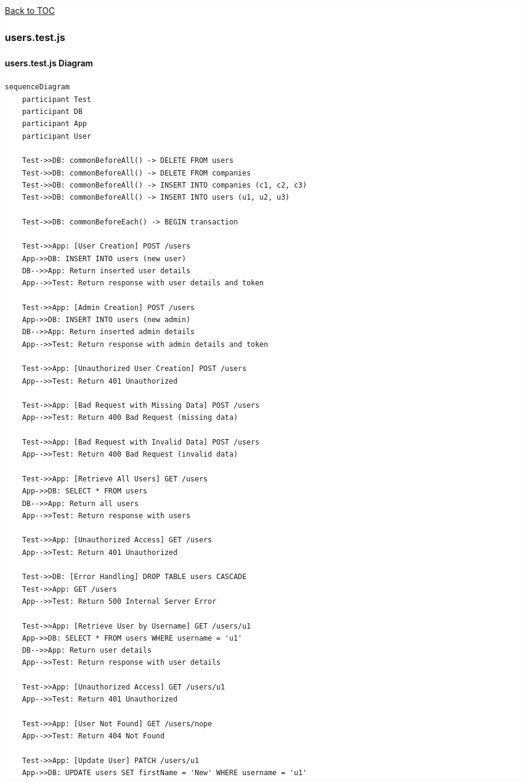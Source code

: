[Back to TOC](#routes-folder-file-notesexplanationsdiagrams)

### users.test.js

#### users.test.js Diagram

```mermaid
sequenceDiagram
    participant Test
    participant DB
    participant App
    participant User

    Test->>DB: commonBeforeAll() -> DELETE FROM users
    Test->>DB: commonBeforeAll() -> DELETE FROM companies
    Test->>DB: commonBeforeAll() -> INSERT INTO companies (c1, c2, c3)
    Test->>DB: commonBeforeAll() -> INSERT INTO users (u1, u2, u3)

    Test->>DB: commonBeforeEach() -> BEGIN transaction

    Test->>App: [User Creation] POST /users
    App->>DB: INSERT INTO users (new user)
    DB-->>App: Return inserted user details
    App-->>Test: Return response with user details and token

    Test->>App: [Admin Creation] POST /users
    App->>DB: INSERT INTO users (new admin)
    DB-->>App: Return inserted admin details
    App-->>Test: Return response with admin details and token

    Test->>App: [Unauthorized User Creation] POST /users
    App-->>Test: Return 401 Unauthorized

    Test->>App: [Bad Request with Missing Data] POST /users
    App-->>Test: Return 400 Bad Request (missing data)

    Test->>App: [Bad Request with Invalid Data] POST /users
    App-->>Test: Return 400 Bad Request (invalid data)

    Test->>App: [Retrieve All Users] GET /users
    App->>DB: SELECT * FROM users
    DB-->>App: Return all users
    App-->>Test: Return response with users

    Test->>App: [Unauthorized Access] GET /users
    App-->>Test: Return 401 Unauthorized

    Test->>DB: [Error Handling] DROP TABLE users CASCADE
    Test->>App: GET /users
    App-->>Test: Return 500 Internal Server Error

    Test->>App: [Retrieve User by Username] GET /users/u1
    App->>DB: SELECT * FROM users WHERE username = 'u1'
    DB-->>App: Return user details
    App-->>Test: Return response with user details

    Test->>App: [Unauthorized Access] GET /users/u1
    App-->>Test: Return 401 Unauthorized

    Test->>App: [User Not Found] GET /users/nope
    App-->>Test: Return 404 Not Found

    Test->>App: [Update User] PATCH /users/u1
    App->>DB: UPDATE users SET firstName = 'New' WHERE username = 'u1'
```